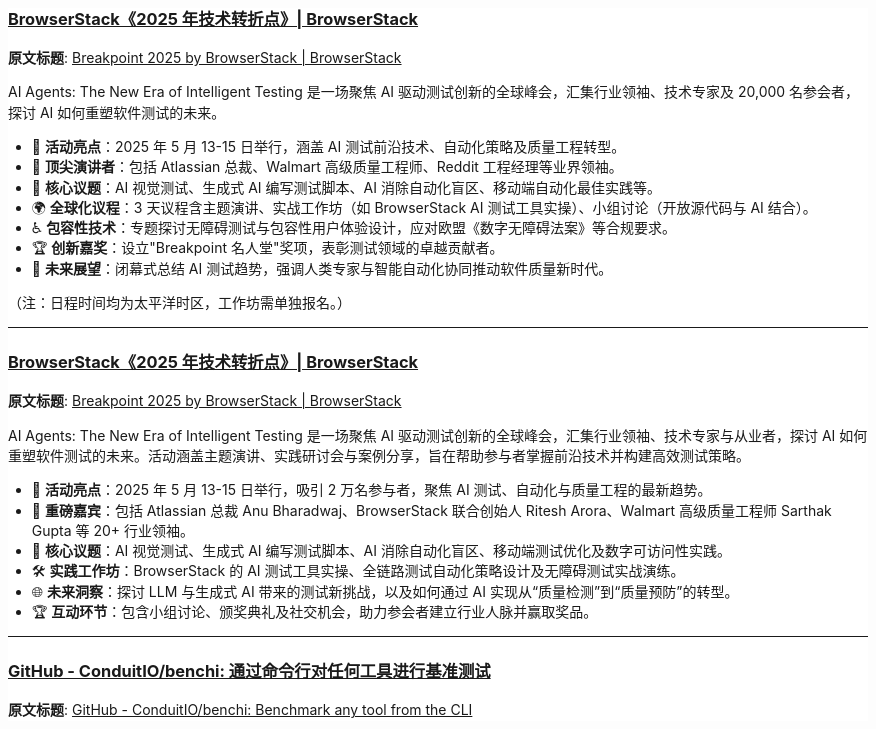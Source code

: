 ### [BrowserStack《2025 年技术转折点》| BrowserStack](https://www.browserstack.com/events/breakpoint-2025?utm_source=newsletter&utm_medium=pr&utm_platform=&utm_content=breakpoint&utm_campaign=Summit-13-May-2025-BreakPoint-2025&utm_campaigncode=701OW00000HeQ71YAF&utm_term=webtoolsweekly)

**原文标题**: [Breakpoint 2025 by BrowserStack | BrowserStack](https://www.browserstack.com/events/breakpoint-2025?utm_source=newsletter&utm_medium=pr&utm_platform=&utm_content=breakpoint&utm_campaign=Summit-13-May-2025-BreakPoint-2025&utm_campaigncode=701OW00000HeQ71YAF&utm_term=webtoolsweekly)

AI Agents: The New Era of Intelligent Testing 是一场聚焦 AI 驱动测试创新的全球峰会，汇集行业领袖、技术专家及 20,000 名参会者，探讨 AI 如何重塑软件测试的未来。

- 🚀 **活动亮点**：2025 年 5 月 13-15 日举行，涵盖 AI 测试前沿技术、自动化策略及质量工程转型。  
- 🎤 **顶尖演讲者**：包括 Atlassian 总裁、Walmart 高级质量工程师、Reddit 工程经理等业界领袖。  
- 🤖 **核心议题**：AI 视觉测试、生成式 AI 编写测试脚本、AI 消除自动化盲区、移动端自动化最佳实践等。  
- 🌍 **全球化议程**：3 天议程含主题演讲、实战工作坊（如 BrowserStack AI 测试工具实操）、小组讨论（开放源代码与 AI 结合）。  
- ♿ **包容性技术**：专题探讨无障碍测试与包容性用户体验设计，应对欧盟《数字无障碍法案》等合规要求。  
- 🏆 **创新嘉奖**：设立"Breakpoint 名人堂"奖项，表彰测试领域的卓越贡献者。  
- 🔮 **未来展望**：闭幕式总结 AI 测试趋势，强调人类专家与智能自动化协同推动软件质量新时代。  

（注：日程时间均为太平洋时区，工作坊需单独报名。）

---

### [BrowserStack《2025 年技术转折点》| BrowserStack](https://www.browserstack.com/events/breakpoint-2025?utm_source=newsletter&utm_medium=pr&utm_platform=&utm_content=breakpoint&utm_campaign=Summit-13-May-2025-BreakPoint-2025&utm_campaigncode=701OW00000HeQ71YAF&utm_term=webtoolsweekly)

**原文标题**: [Breakpoint 2025 by BrowserStack | BrowserStack](https://www.browserstack.com/events/breakpoint-2025?utm_source=newsletter&utm_medium=pr&utm_platform=&utm_content=breakpoint&utm_campaign=Summit-13-May-2025-BreakPoint-2025&utm_campaigncode=701OW00000HeQ71YAF&utm_term=webtoolsweekly)

AI Agents: The New Era of Intelligent Testing 是一场聚焦 AI 驱动测试创新的全球峰会，汇集行业领袖、技术专家与从业者，探讨 AI 如何重塑软件测试的未来。活动涵盖主题演讲、实践研讨会与案例分享，旨在帮助参与者掌握前沿技术并构建高效测试策略。

- 🚀 **活动亮点**：2025 年 5 月 13-15 日举行，吸引 2 万名参与者，聚焦 AI 测试、自动化与质量工程的最新趋势。  
- 🎤 **重磅嘉宾**：包括 Atlassian 总裁 Anu Bharadwaj、BrowserStack 联合创始人 Ritesh Arora、Walmart 高级质量工程师 Sarthak Gupta 等 20+ 行业领袖。  
- 🤖 **核心议题**：AI 视觉测试、生成式 AI 编写测试脚本、AI 消除自动化盲区、移动端测试优化及数字可访问性实践。  
- 🛠️ **实践工作坊**：BrowserStack 的 AI 测试工具实操、全链路测试自动化策略设计及无障碍测试实战演练。  
- 🌐 **未来洞察**：探讨 LLM 与生成式 AI 带来的测试新挑战，以及如何通过 AI 实现从“质量检测”到“质量预防”的转型。  
- 🏆 **互动环节**：包含小组讨论、颁奖典礼及社交机会，助力参会者建立行业人脉并赢取奖品。

---

### [GitHub - ConduitIO/benchi: 通过命令行对任何工具进行基准测试](https://github.com/ConduitIO/benchi)

**原文标题**: [GitHub - ConduitIO/benchi: Benchmark any tool from the CLI](https://github.com/ConduitIO/benchi)
